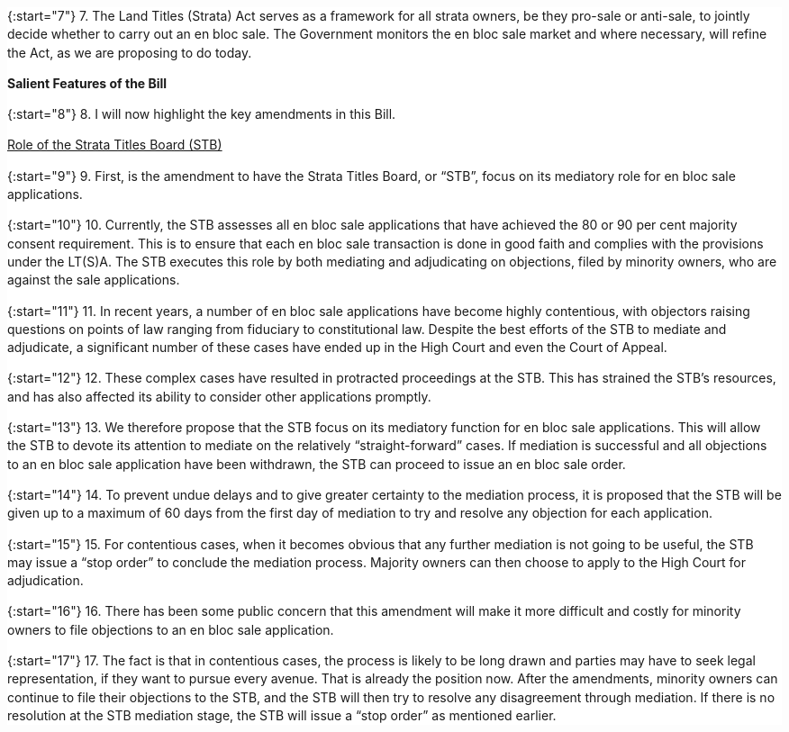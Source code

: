 {:start="7"}
7. The Land Titles (Strata) Act serves as a framework for all strata owners, be they pro-sale or anti-sale, to jointly decide whether to carry out an en bloc sale. The Government monitors the en bloc sale market and where necessary, will refine the Act, as we are proposing to do today.

**Salient Features of the Bill**

{:start="8"}
8. I will now highlight the key amendments in this Bill.

<u>Role of the Strata Titles Board (STB)</u>

{:start="9"}
9. First, is the amendment to have the Strata Titles Board, or “STB”, focus on its mediatory role for en bloc sale applications.

{:start="10"}
10. Currently, the STB assesses all en bloc sale applications that have achieved the 80 or 90 per cent majority consent requirement. This is to ensure that each en bloc sale transaction is done in good faith and complies with the provisions under the LT(S)A. The STB executes this role by both mediating and adjudicating on objections, filed by minority owners, who are against the sale applications.

{:start="11"}
11. In recent years, a number of en bloc sale applications have become highly contentious, with objectors raising questions on points of law ranging from fiduciary to constitutional law. Despite the best efforts of the STB to mediate and adjudicate, a significant number of these cases have ended up in the High Court and even the Court of Appeal. 

{:start="12"}
12. These complex cases have resulted in protracted proceedings at the STB. This has strained the STB’s resources, and has also affected its ability to consider other applications promptly.

{:start="13"}
13. We therefore propose that the STB focus on its mediatory function for en bloc sale applications. This will allow the STB to devote its attention to mediate on the relatively “straight-forward” cases. If mediation is successful and all objections to an en bloc sale application have been withdrawn, the STB can proceed to issue an en bloc sale order.

{:start="14"}
14. To prevent undue delays and to give greater certainty to the mediation process, it is proposed that the STB will be given up to a maximum of 60 days from the first day of mediation to try and resolve any objection for each application. 

{:start="15"}
15. For contentious cases, when it becomes obvious that any further mediation is not going to be useful, the STB may issue a “stop order” to conclude the mediation process. Majority owners can then choose to apply to the High Court for adjudication.

{:start="16"}
16. There has been some public concern that this amendment will make it more difficult and costly for minority owners to file objections to an en bloc sale application.

{:start="17"}
17. The fact is that in contentious cases, the process is likely to be long drawn and parties may have to seek legal representation, if they want to pursue every avenue. That is already the position now. After the amendments, minority owners can continue to file their objections to the STB, and the STB will then try to resolve any disagreement through mediation. If there is no resolution at the STB mediation stage, the STB will issue a “stop order” as mentioned earlier.
